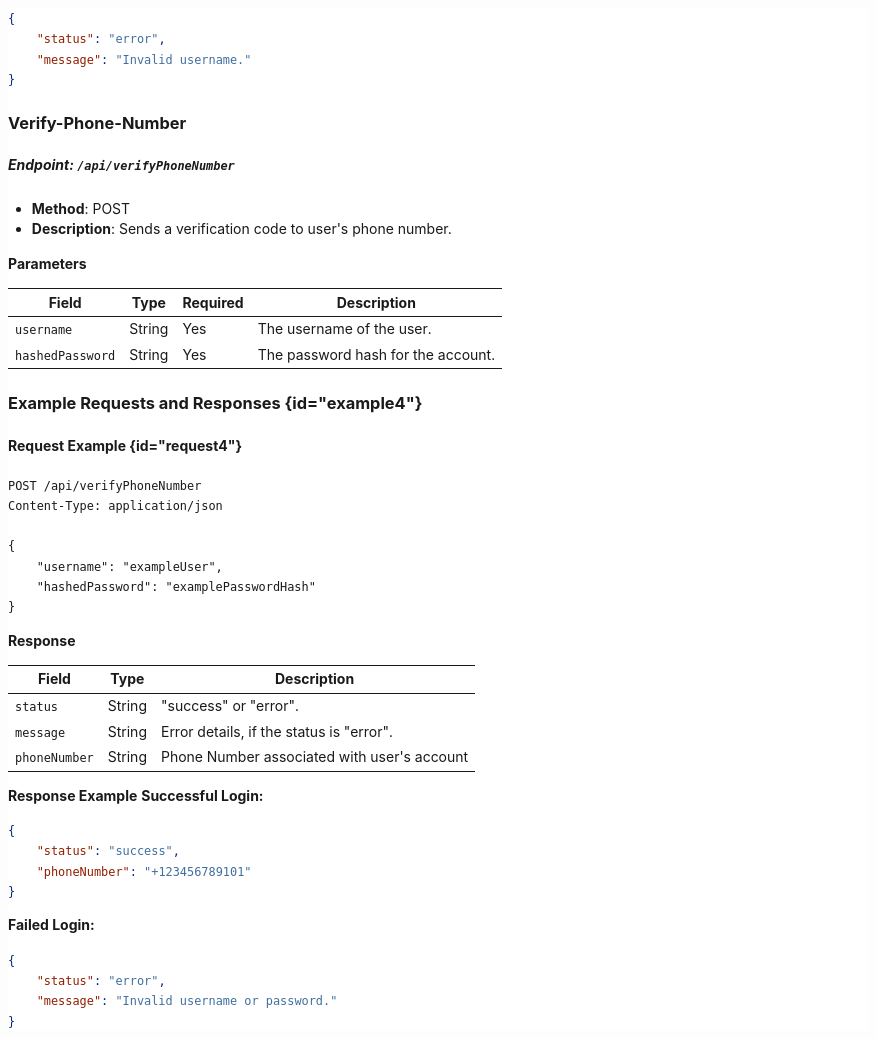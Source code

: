 ```json
{
    "status": "error",
    "message": "Invalid username."
}
```


### Verify-Phone-Number
##### **Endpoint**: `/api/verifyPhoneNumber`
* **Method**: POST
* **Description**: Sends a verification code to user's phone number.

**Parameters**

| Field            | Type    | Required | Description                        |
   |------------------|---------|----------|------------------------------------|
| `username`       | String  | Yes      | The username of the user.          |
| `hashedPassword` | String  | Yes      | The password hash for the account. |
### **Example Requests and Responses** {id="example4"}
#### **Request Example** {id="request4"}
```http
POST /api/verifyPhoneNumber
Content-Type: application/json

{
    "username": "exampleUser",
    "hashedPassword": "examplePasswordHash"
}
```
**Response**

| Field	        | Type    | 	Description                                |
|---------------|---------|---------------------------------------------|
| `status`      | String  | 	"success" or "error".                      |
| `message`     | String	 | Error details, if the status is "error".    |
| `phoneNumber` | String  | Phone Number associated with user's account |
**Response Example**
**Successful Login:**

```json
{
    "status": "success",
    "phoneNumber": "+123456789101"
}
```
**Failed Login:**

```json
{
    "status": "error",
    "message": "Invalid username or password."
}
```
